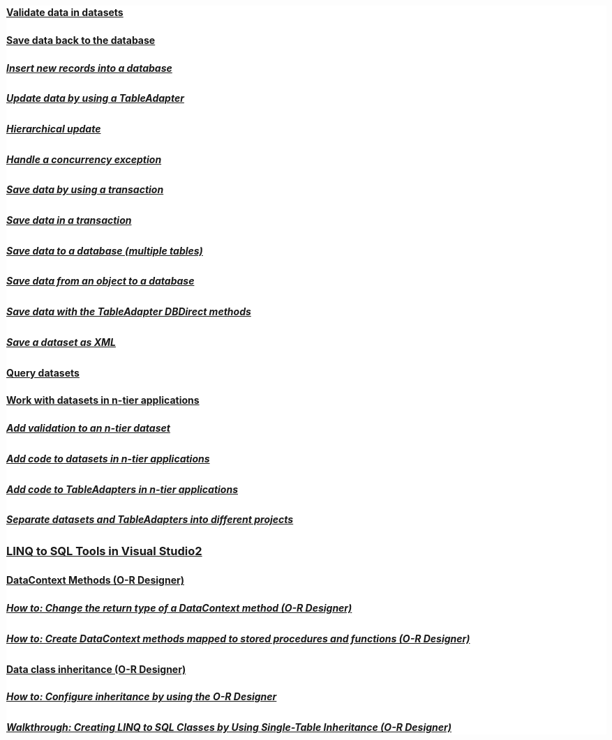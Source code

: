 #### [Validate data in datasets](validate-data-in-datasets.md)
#### [Save data back to the database](save-data-back-to-the-database.md)
##### [Insert new records into a database](insert-new-records-into-a-database.md)
##### [Update data by using a TableAdapter](update-data-by-using-a-tableadapter.md)
##### [Hierarchical update](hierarchical-update.md)
##### [Handle a concurrency exception](handle-a-concurrency-exception.md)
##### [Save data by using a transaction](save-data-by-using-a-transaction.md)
##### [Save data in a transaction](save-data-in-a-transaction.md)
##### [Save data to a database (multiple tables)](save-data-to-a-database-multiple-tables.md)
##### [Save data from an object to a database](save-data-from-an-object-to-a-database.md)
##### [Save data with the TableAdapter DBDirect methods](save-data-with-the-tableadapter-dbdirect-methods.md)
##### [Save a dataset as XML](save-a-dataset-as-xml.md)
#### [Query datasets](query-datasets.md)
#### [Work with datasets in n-tier applications](work-with-datasets-in-n-tier-applications.md)
##### [Add validation to an n-tier dataset](add-validation-to-an-n-tier-dataset.md)
##### [Add code to datasets in n-tier applications](add-code-to-datasets-in-n-tier-applications.md)
##### [Add code to TableAdapters in n-tier applications](add-code-to-tableadapters-in-n-tier-applications.md)
##### [Separate datasets and TableAdapters into different projects](separate-datasets-and-tableadapters-into-different-projects.md)
### [LINQ to SQL Tools in Visual Studio2](linq-to-sql-tools-in-visual-studio2.md)
#### [DataContext Methods (O-R Designer)](datacontext-methods-o-r-designer.md)
##### [How to: Change the return type of a DataContext method (O-R Designer)](how-to-change-the-return-type-of-a-datacontext-method-o-r-designer.md)
##### [How to: Create DataContext methods mapped to stored procedures and functions (O-R Designer)](how-to-create-datacontext-methods-mapped-to-stored-procedures-and-functions-o-r-designer.md)
#### [Data class inheritance (O-R Designer)](data-class-inheritance-o-r-designer.md)
##### [How to: Configure inheritance by using the O-R Designer](how-to-configure-inheritance-by-using-the-o-r-designer.md)
##### [Walkthrough: Creating LINQ to SQL Classes by Using Single-Table Inheritance (O-R Designer)](walkthrough-creating-linq-to-sql-classes-by-using-single-table-inheritance-o-r-designer.md)